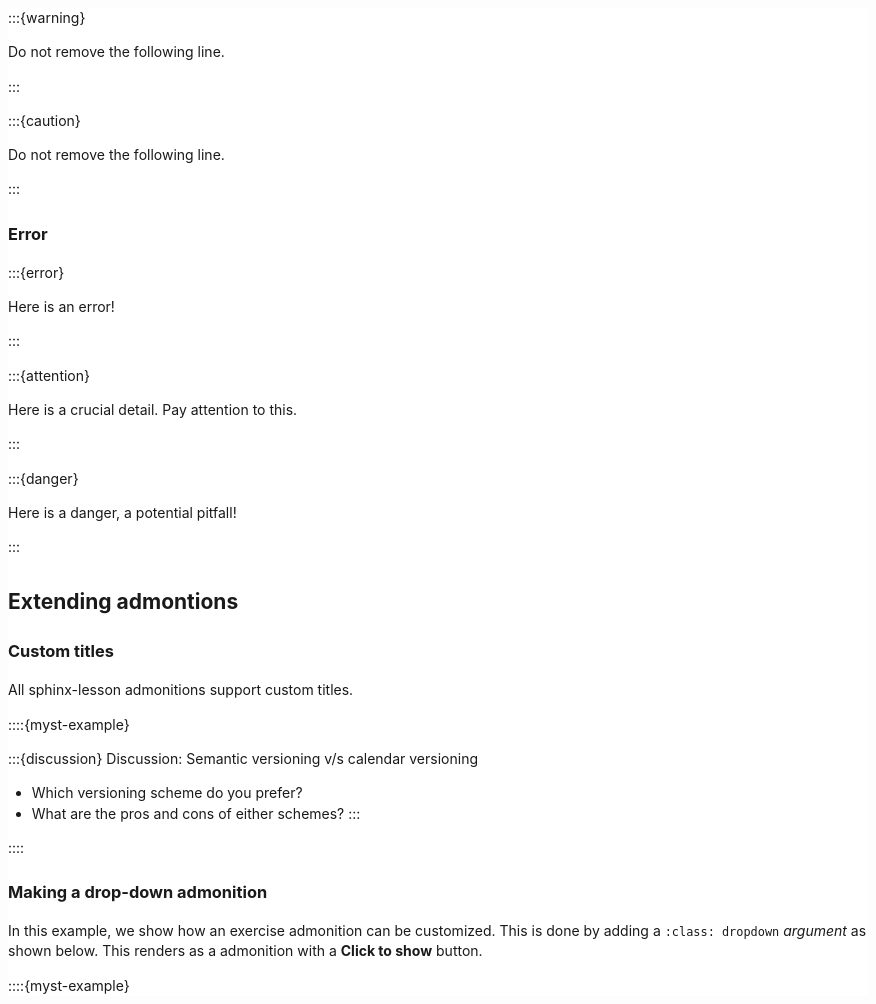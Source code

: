 :::{warning}

Do not remove the following line.

:::


:::{caution}

Do not remove the following line.

:::


### Error

:::{error}

Here is an error!

:::

:::{attention}

Here is a crucial detail. Pay attention to this.

:::


:::{danger}

Here is a danger, a potential pitfall!

:::



## Extending admontions

### Custom titles

All sphinx-lesson admonitions support custom titles.

::::{myst-example}

:::{discussion} Discussion: Semantic versioning v/s calendar versioning

- Which versioning scheme do you prefer?
- What are the pros and cons of either schemes?
:::

::::

### Making a drop-down admonition

In this example, we show how an exercise admonition can be 
customized. This is done by adding a `:class: dropdown` *argument*
as shown below. This renders as a admonition with a
**Click to show** button.

::::{myst-example}
